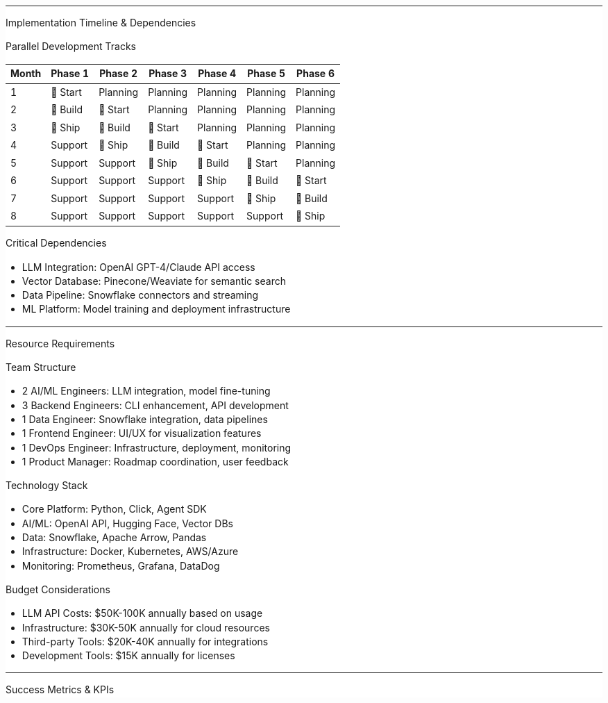   ---
  Implementation Timeline & Dependencies

  Parallel Development Tracks

  | Month | Phase 1  | Phase 2  | Phase 3  | Phase 4  | Phase 5  | Phase 6  |
  |-------|----------|----------|----------|----------|----------|----------|
  | 1     | 🔨 Start | Planning | Planning | Planning | Planning | Planning |
  | 2     | 🔨 Build | 🔨 Start | Planning | Planning | Planning | Planning |
  | 3     | 🚀 Ship  | 🔨 Build | 🔨 Start | Planning | Planning | Planning |
  | 4     | Support  | 🚀 Ship  | 🔨 Build | 🔨 Start | Planning | Planning |
  | 5     | Support  | Support  | 🚀 Ship  | 🔨 Build | 🔨 Start | Planning |
  | 6     | Support  | Support  | Support  | 🚀 Ship  | 🔨 Build | 🔨 Start |
  | 7     | Support  | Support  | Support  | Support  | 🚀 Ship  | 🔨 Build |
  | 8     | Support  | Support  | Support  | Support  | Support  | 🚀 Ship  |

  Critical Dependencies

  - LLM Integration: OpenAI GPT-4/Claude API access
  - Vector Database: Pinecone/Weaviate for semantic search
  - Data Pipeline: Snowflake connectors and streaming
  - ML Platform: Model training and deployment infrastructure

  ---
  Resource Requirements

  Team Structure

  - 2 AI/ML Engineers: LLM integration, model fine-tuning
  - 3 Backend Engineers: CLI enhancement, API development
  - 1 Data Engineer: Snowflake integration, data pipelines
  - 1 Frontend Engineer: UI/UX for visualization features
  - 1 DevOps Engineer: Infrastructure, deployment, monitoring
  - 1 Product Manager: Roadmap coordination, user feedback

  Technology Stack

  - Core Platform: Python, Click, Agent SDK
  - AI/ML: OpenAI API, Hugging Face, Vector DBs
  - Data: Snowflake, Apache Arrow, Pandas
  - Infrastructure: Docker, Kubernetes, AWS/Azure
  - Monitoring: Prometheus, Grafana, DataDog

  Budget Considerations

  - LLM API Costs: $50K-100K annually based on usage
  - Infrastructure: $30K-50K annually for cloud resources
  - Third-party Tools: $20K-40K annually for integrations
  - Development Tools: $15K annually for licenses

  ---
  Success Metrics & KPIs
